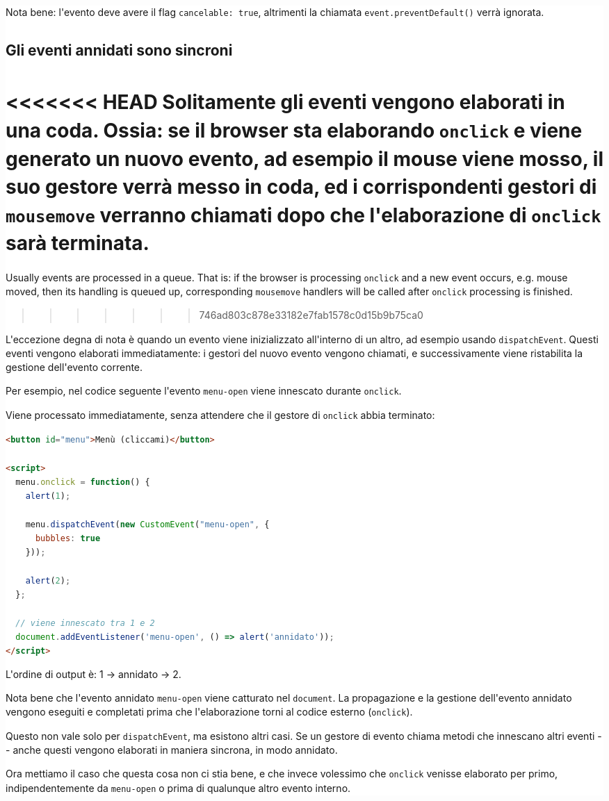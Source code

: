 Nota bene: l'evento deve avere il flag `cancelable: true`, altrimenti la chiamata `event.preventDefault()` verrà ignorata.

## Gli eventi annidati sono sincroni

<<<<<<< HEAD
Solitamente gli eventi vengono elaborati in una coda. Ossia: se il browser sta elaborando `onclick` e viene generato un nuovo evento, ad esempio il mouse viene mosso, il suo gestore verrà messo in coda, ed i corrispondenti gestori di `mousemove` verranno chiamati dopo che l'elaborazione di `onclick` sarà terminata.
=======
Usually events are processed in a queue. That is: if the browser is processing `onclick` and a new event occurs, e.g. mouse moved, then its handling is queued up, corresponding `mousemove` handlers will be called after `onclick` processing is finished.
>>>>>>> 746ad803c878e33182e7fab1578c0d15b9b75ca0

L'eccezione degna di nota è quando un evento viene inizializzato all'interno di un altro, ad esempio usando `dispatchEvent`. Questi eventi vengono elaborati immediatamente: i gestori del nuovo evento vengono chiamati, e successivamente viene ristabilita la gestione dell'evento corrente.

Per esempio, nel codice seguente l'evento `menu-open` viene innescato durante `onclick`.

Viene processato immediatamente, senza attendere che il gestore di `onclick` abbia terminato:


```html run autorun
<button id="menu">Menù (cliccami)</button>

<script>
  menu.onclick = function() {
    alert(1);

    menu.dispatchEvent(new CustomEvent("menu-open", {
      bubbles: true
    }));

    alert(2);
  };

  // viene innescato tra 1 e 2
  document.addEventListener('menu-open', () => alert('annidato'));
</script>
```

L'ordine di output è: 1 -> annidato -> 2.

Nota bene che l'evento annidato `menu-open` viene catturato nel `document`. La propagazione e la gestione dell'evento annidato vengono eseguiti e completati prima che l'elaborazione torni al codice esterno (`onclick`).

Questo non vale solo per `dispatchEvent`, ma esistono altri casi. Se un gestore di evento chiama metodi che innescano altri eventi -- anche questi vengono elaborati in maniera sincrona, in modo annidato.

Ora mettiamo il caso che questa cosa non ci stia bene, e che invece volessimo che `onclick` venisse elaborato per primo, indipendentemente da `menu-open` o prima di qualunque altro evento interno.
